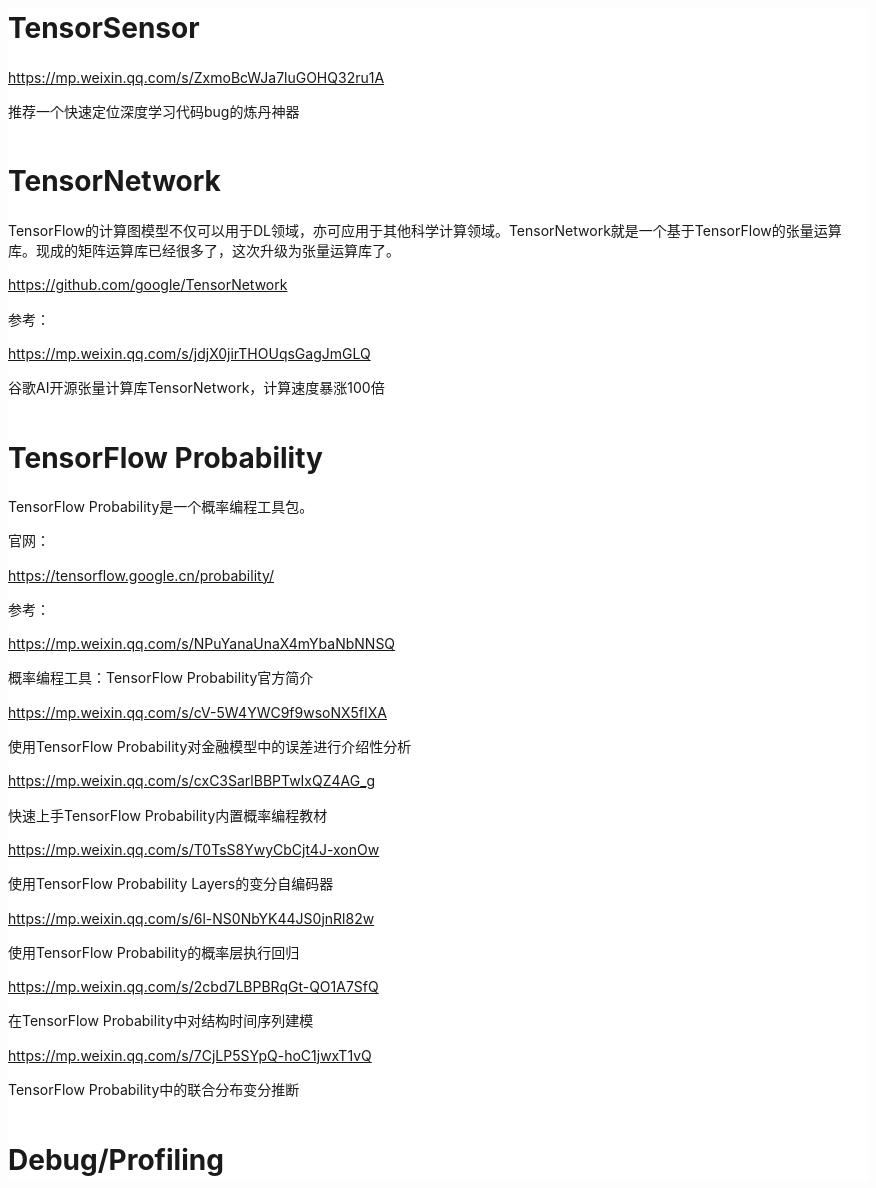 # TensorSensor

https://mp.weixin.qq.com/s/ZxmoBcWJa7luGOHQ32ru1A

推荐一个快速定位深度学习代码bug的炼丹神器

# TensorNetwork

TensorFlow的计算图模型不仅可以用于DL领域，亦可应用于其他科学计算领域。TensorNetwork就是一个基于TensorFlow的张量运算库。现成的矩阵运算库已经很多了，这次升级为张量运算库了。

https://github.com/google/TensorNetwork

参考：

https://mp.weixin.qq.com/s/jdjX0jirTHOUqsGagJmGLQ

谷歌AI开源张量计算库TensorNetwork，计算速度暴涨100倍

# TensorFlow Probability

TensorFlow Probability是一个概率编程工具包。

官网：

https://tensorflow.google.cn/probability/

参考：

https://mp.weixin.qq.com/s/NPuYanaUnaX4mYbaNbNNSQ

概率编程工具：TensorFlow Probability官方简介

https://mp.weixin.qq.com/s/cV-5W4YWC9f9wsoNX5fIXA

使用TensorFlow Probability对金融模型中的误差进行介绍性分析

https://mp.weixin.qq.com/s/cxC3SarlBBPTwIxQZ4AG_g

快速上手TensorFlow Probability内置概率编程教材

https://mp.weixin.qq.com/s/T0TsS8YwyCbCjt4J-xonOw

使用TensorFlow Probability Layers的变分自编码器

https://mp.weixin.qq.com/s/6l-NS0NbYK44JS0jnRl82w

使用TensorFlow Probability的概率层执行回归

https://mp.weixin.qq.com/s/2cbd7LBPBRqGt-QO1A7SfQ

在TensorFlow Probability中对结构时间序列建模

https://mp.weixin.qq.com/s/7CjLP5SYpQ-hoC1jwxT1vQ

TensorFlow Probability中的联合分布变分推断

# Debug/Profiling
